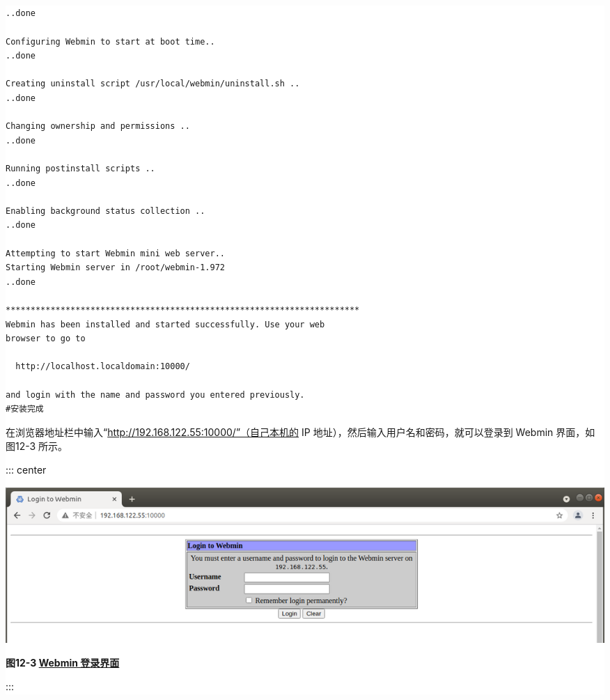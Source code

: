 ```shell
..done

Configuring Webmin to start at boot time..
..done

Creating uninstall script /usr/local/webmin/uninstall.sh ..
..done

Changing ownership and permissions ..
..done

Running postinstall scripts ..
..done

Enabling background status collection ..
..done

Attempting to start Webmin mini web server..
Starting Webmin server in /root/webmin-1.972
..done

***********************************************************************
Webmin has been installed and started successfully. Use your web
browser to go to

  http://localhost.localdomain:10000/

and login with the name and password you entered previously.
#安装完成
```

在浏览器地址栏中输入“http://192.168.122.55:10000/”（自己本机的 IP 地址），然后输入用户名和密码，就可以登录到 Webmin 界面，如图12-3 所示。

::: center

![webmin](./assets/webmin.png)

**图12-3	<u>Webmin 登录界面</u>**

:::
